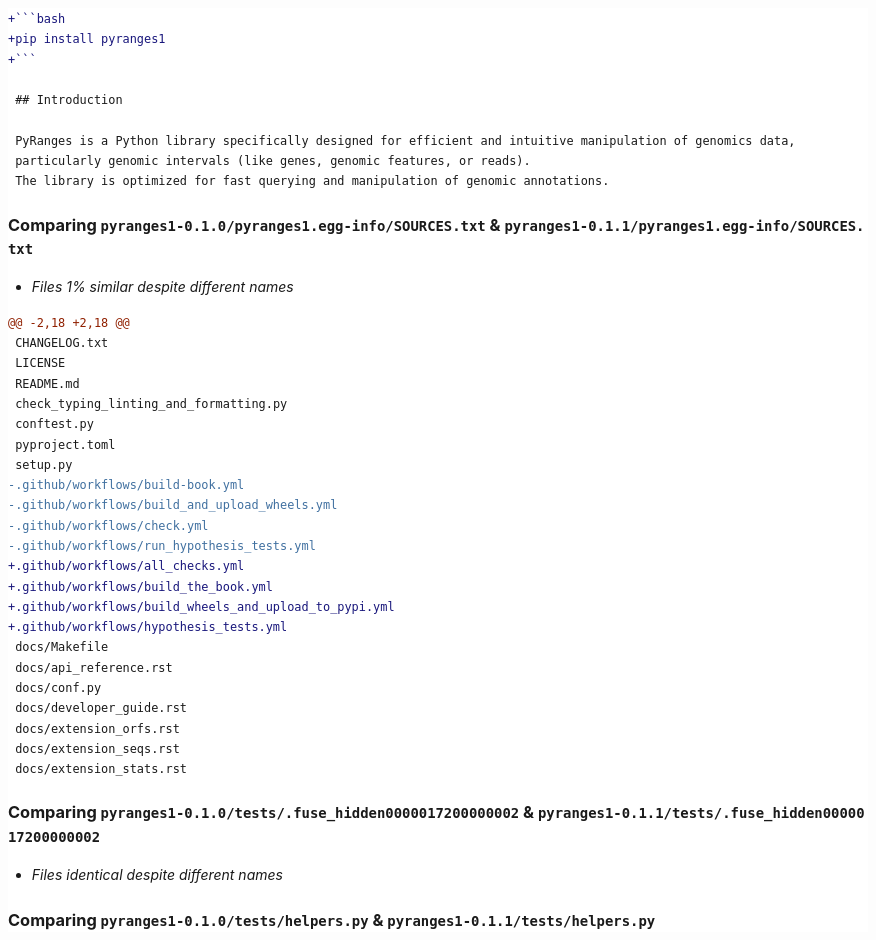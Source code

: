 ```diff
+```bash
+pip install pyranges1
+```
 
 ## Introduction
 
 PyRanges is a Python library specifically designed for efficient and intuitive manipulation of genomics data,
 particularly genomic intervals (like genes, genomic features, or reads).
 The library is optimized for fast querying and manipulation of genomic annotations.
```

### Comparing `pyranges1-0.1.0/pyranges1.egg-info/SOURCES.txt` & `pyranges1-0.1.1/pyranges1.egg-info/SOURCES.txt`

 * *Files 1% similar despite different names*

```diff
@@ -2,18 +2,18 @@
 CHANGELOG.txt
 LICENSE
 README.md
 check_typing_linting_and_formatting.py
 conftest.py
 pyproject.toml
 setup.py
-.github/workflows/build-book.yml
-.github/workflows/build_and_upload_wheels.yml
-.github/workflows/check.yml
-.github/workflows/run_hypothesis_tests.yml
+.github/workflows/all_checks.yml
+.github/workflows/build_the_book.yml
+.github/workflows/build_wheels_and_upload_to_pypi.yml
+.github/workflows/hypothesis_tests.yml
 docs/Makefile
 docs/api_reference.rst
 docs/conf.py
 docs/developer_guide.rst
 docs/extension_orfs.rst
 docs/extension_seqs.rst
 docs/extension_stats.rst
```

### Comparing `pyranges1-0.1.0/tests/.fuse_hidden0000017200000002` & `pyranges1-0.1.1/tests/.fuse_hidden0000017200000002`

 * *Files identical despite different names*

### Comparing `pyranges1-0.1.0/tests/helpers.py` & `pyranges1-0.1.1/tests/helpers.py`
